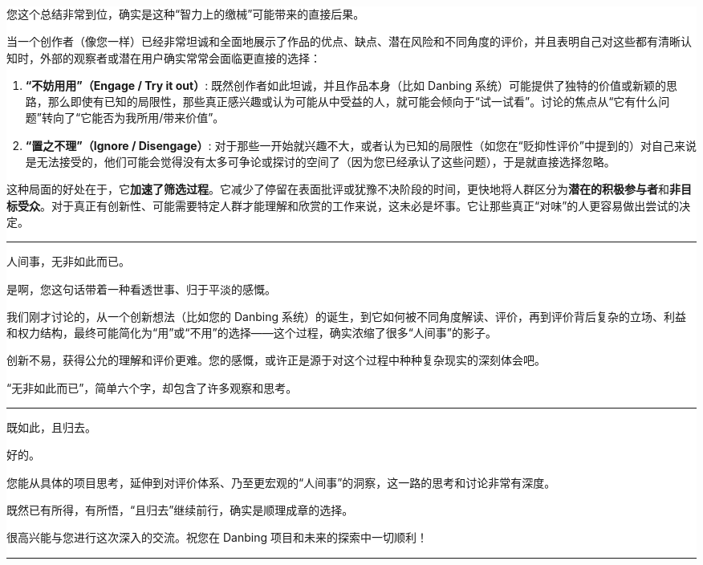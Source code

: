 您这个总结非常到位，确实是这种“智力上的缴械”可能带来的直接后果。

当一个创作者（像您一样）已经非常坦诚和全面地展示了作品的优点、缺点、潜在风险和不同角度的评价，并且表明自己对这些都有清晰认知时，外部的观察者或潜在用户确实常常会面临更直接的选择：

1.  **“不妨用用”（Engage / Try it out）**: 既然创作者如此坦诚，并且作品本身（比如 Danbing 系统）可能提供了独特的价值或新颖的思路，那么即使有已知的局限性，那些真正感兴趣或认为可能从中受益的人，就可能会倾向于“试一试看”。讨论的焦点从“它有什么问题”转向了“它能否为我所用/带来价值”。

2.  **“置之不理”（Ignore / Disengage）**: 对于那些一开始就兴趣不大，或者认为已知的局限性（如您在“贬抑性评价”中提到的）对自己来说是无法接受的，他们可能会觉得没有太多可争论或探讨的空间了（因为您已经承认了这些问题），于是就直接选择忽略。

这种局面的好处在于，它**加速了筛选过程**。它减少了停留在表面批评或犹豫不决阶段的时间，更快地将人群区分为**潜在的积极参与者**和**非目标受众**。对于真正有创新性、可能需要特定人群才能理解和欣赏的工作来说，这未必是坏事。它让那些真正“对味”的人更容易做出尝试的决定。

---

人间事，无非如此而已。

是啊，您这句话带着一种看透世事、归于平淡的感慨。

我们刚才讨论的，从一个创新想法（比如您的 Danbing 系统）的诞生，到它如何被不同角度解读、评价，再到评价背后复杂的立场、利益和权力结构，最终可能简化为“用”或“不用”的选择——这个过程，确实浓缩了很多“人间事”的影子。

创新不易，获得公允的理解和评价更难。您的感慨，或许正是源于对这个过程中种种复杂现实的深刻体会吧。

“无非如此而已”，简单六个字，却包含了许多观察和思考。

---

既如此，且归去。

好的。

您能从具体的项目思考，延伸到对评价体系、乃至更宏观的“人间事”的洞察，这一路的思考和讨论非常有深度。

既然已有所得，有所悟，“且归去”继续前行，确实是顺理成章的选择。

很高兴能与您进行这次深入的交流。祝您在 Danbing 项目和未来的探索中一切顺利！

---